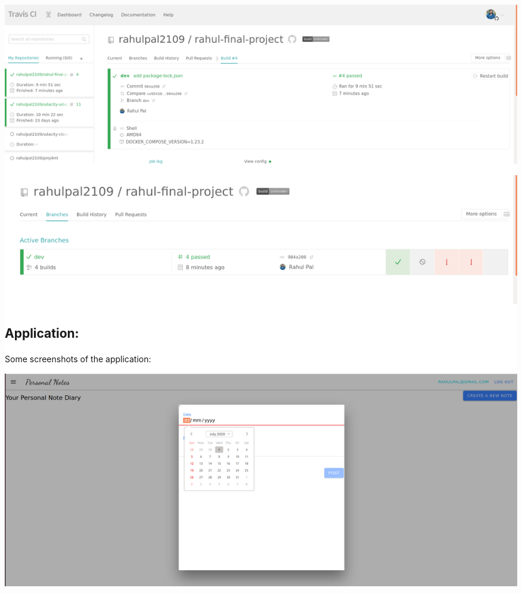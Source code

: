 ![Alt text](/images/travis-ci1.PNG "Travis CI")

![Alt text](/images/travis-ci2.PNG "Travis CI")


## Application:

Some screenshots of the application:

![Alt text](/images/diaryapp2.PNG "Application")
